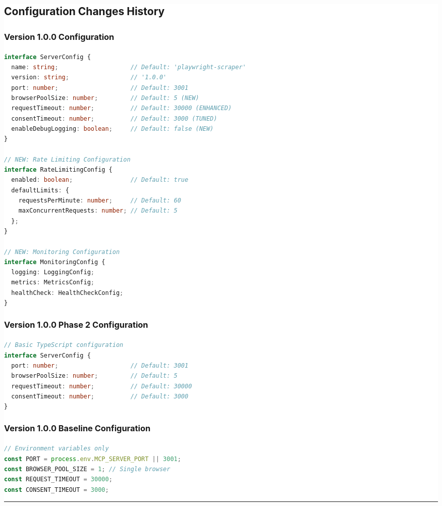 
## Configuration Changes History

### **Version 1.0.0 Configuration**

```typescript
interface ServerConfig {
  name: string;                    // Default: 'playwright-scraper'
  version: string;                 // '1.0.0'
  port: number;                    // Default: 3001
  browserPoolSize: number;         // Default: 5 (NEW)
  requestTimeout: number;          // Default: 30000 (ENHANCED)
  consentTimeout: number;          // Default: 3000 (TUNED)
  enableDebugLogging: boolean;     // Default: false (NEW)
}

// NEW: Rate Limiting Configuration
interface RateLimitingConfig {
  enabled: boolean;                // Default: true
  defaultLimits: {
    requestsPerMinute: number;     // Default: 60
    maxConcurrentRequests: number; // Default: 5
  };
}

// NEW: Monitoring Configuration
interface MonitoringConfig {
  logging: LoggingConfig;
  metrics: MetricsConfig;
  healthCheck: HealthCheckConfig;
}
```

### **Version 1.0.0 Phase 2 Configuration**

```typescript
// Basic TypeScript configuration
interface ServerConfig {
  port: number;                    // Default: 3001
  browserPoolSize: number;         // Default: 5
  requestTimeout: number;          // Default: 30000
  consentTimeout: number;          // Default: 3000
}
```

### **Version 1.0.0 Baseline Configuration**

```javascript
// Environment variables only
const PORT = process.env.MCP_SERVER_PORT || 3001;
const BROWSER_POOL_SIZE = 1; // Single browser
const REQUEST_TIMEOUT = 30000;
const CONSENT_TIMEOUT = 3000;
```

---